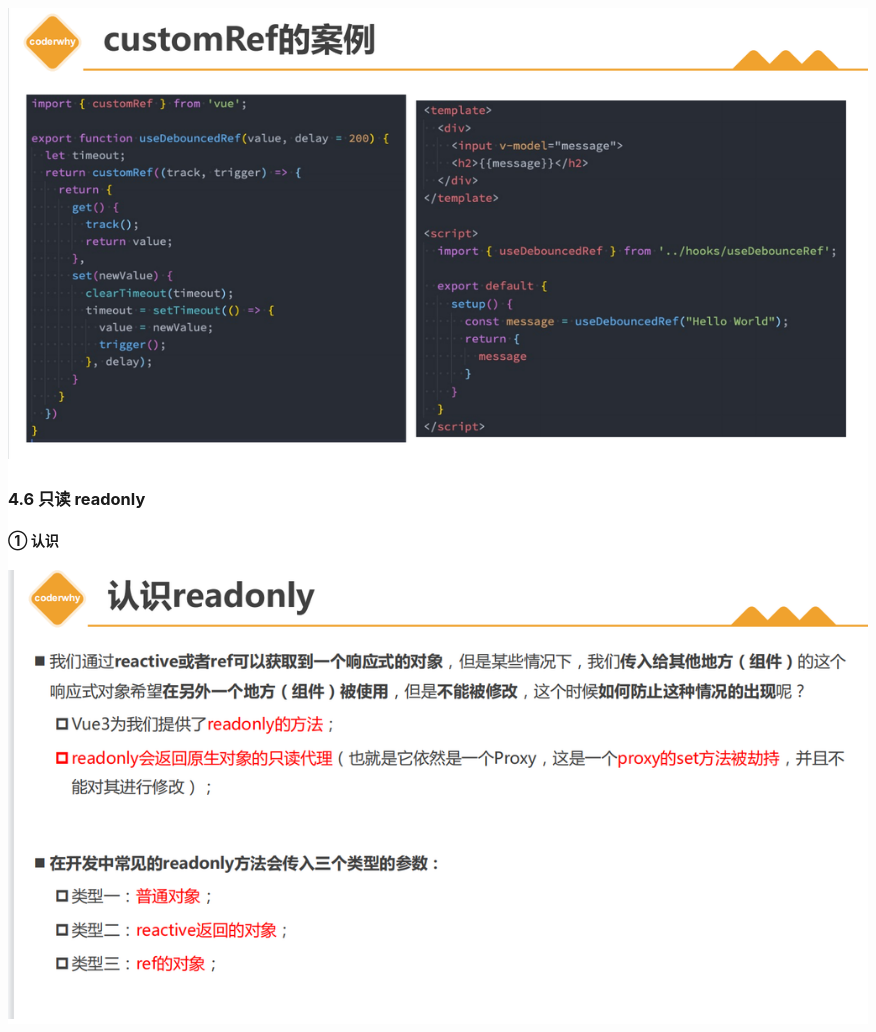![image-20210909092528517](image/image-20210909092528517.png)

### 4.6 只读 readonly

#### ① 认识

![image-20210906161622064](image/image-20210906161622064.png)
